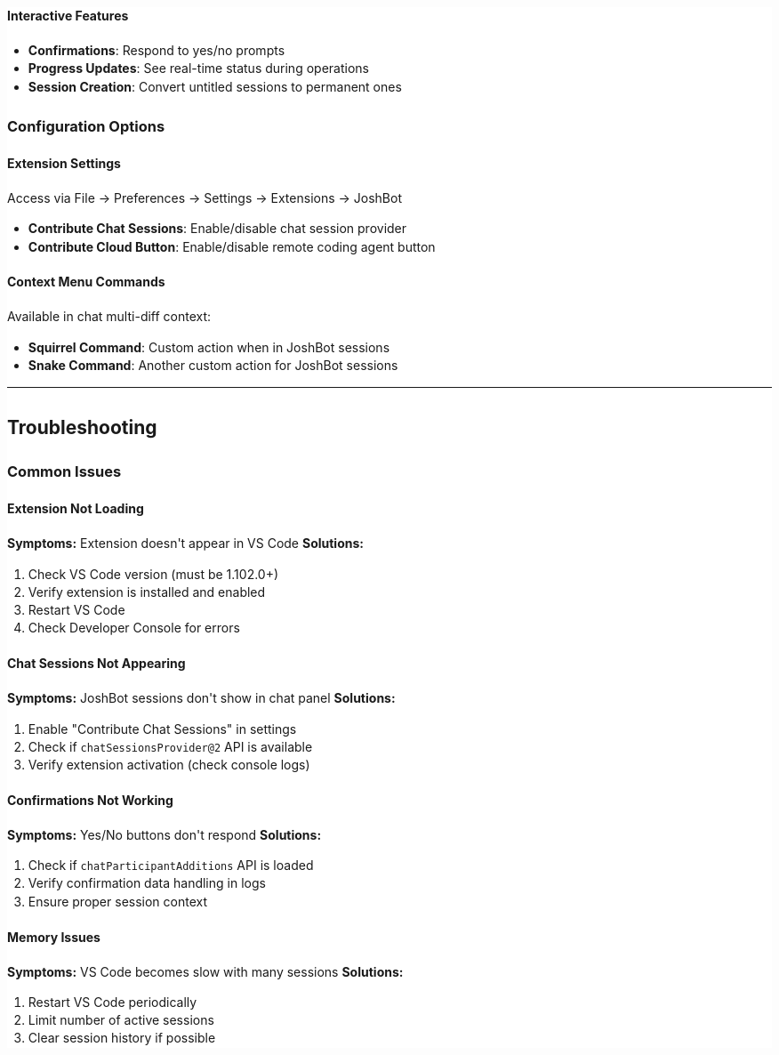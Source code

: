 #### Interactive Features
- **Confirmations**: Respond to yes/no prompts
- **Progress Updates**: See real-time status during operations
- **Session Creation**: Convert untitled sessions to permanent ones

### Configuration Options

#### Extension Settings
Access via File → Preferences → Settings → Extensions → JoshBot

- **Contribute Chat Sessions**: Enable/disable chat session provider
- **Contribute Cloud Button**: Enable/disable remote coding agent button

#### Context Menu Commands
Available in chat multi-diff context:
- **Squirrel Command**: Custom action when in JoshBot sessions
- **Snake Command**: Another custom action for JoshBot sessions

---

## Troubleshooting

### Common Issues

#### Extension Not Loading
**Symptoms:** Extension doesn't appear in VS Code
**Solutions:**
1. Check VS Code version (must be 1.102.0+)
2. Verify extension is installed and enabled
3. Restart VS Code
4. Check Developer Console for errors

#### Chat Sessions Not Appearing
**Symptoms:** JoshBot sessions don't show in chat panel
**Solutions:**
1. Enable "Contribute Chat Sessions" in settings
2. Check if `chatSessionsProvider@2` API is available
3. Verify extension activation (check console logs)

#### Confirmations Not Working
**Symptoms:** Yes/No buttons don't respond
**Solutions:**
1. Check if `chatParticipantAdditions` API is loaded
2. Verify confirmation data handling in logs
3. Ensure proper session context

#### Memory Issues
**Symptoms:** VS Code becomes slow with many sessions
**Solutions:**
1. Restart VS Code periodically
2. Limit number of active sessions
3. Clear session history if possible
